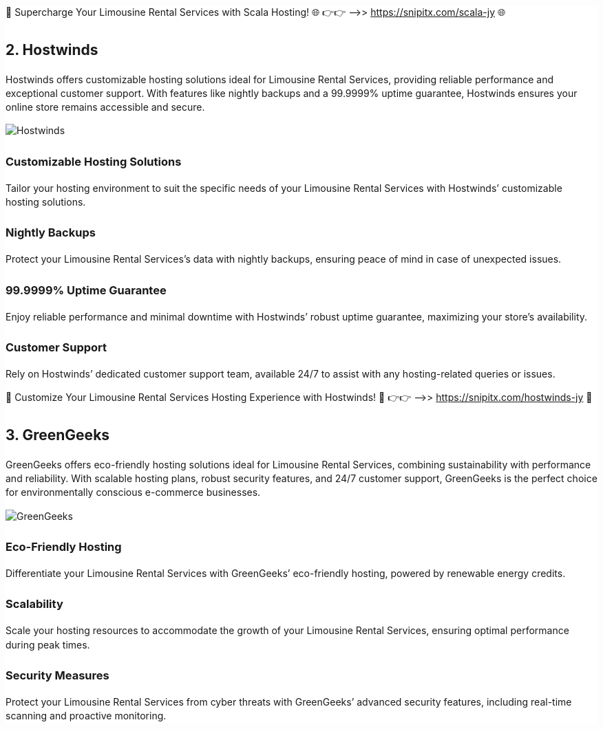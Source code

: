 🚀 Supercharge Your Limousine Rental Services with Scala Hosting! 🌐
👉👉 -->> https://snipitx.com/scala-jy 🌐

## 2. Hostwinds

Hostwinds offers customizable hosting solutions ideal for Limousine Rental Services, providing reliable performance and exceptional customer support. With features like nightly backups and a 99.9999% uptime guarantee, Hostwinds ensures your online store remains accessible and secure.

![Hostwinds](https://i.imgur.com/53aSNXx.jpeg "Hostwinds Hosting")

### Customizable Hosting Solutions
Tailor your hosting environment to suit the specific needs of your Limousine Rental Services with Hostwinds’ customizable hosting solutions.

### Nightly Backups
Protect your Limousine Rental Services’s data with nightly backups, ensuring peace of mind in case of unexpected issues.

### 99.9999% Uptime Guarantee
Enjoy reliable performance and minimal downtime with Hostwinds’ robust uptime guarantee, maximizing your store’s availability.

### Customer Support
Rely on Hostwinds’ dedicated customer support team, available 24/7 to assist with any hosting-related queries or issues.

🌟 Customize Your Limousine Rental Services Hosting Experience with Hostwinds! 🚀
👉👉 -->> https://snipitx.com/hostwinds-jy 🚀


## 3. GreenGeeks

GreenGeeks offers eco-friendly hosting solutions ideal for Limousine Rental Services, combining sustainability with performance and reliability. With scalable hosting plans, robust security features, and 24/7 customer support, GreenGeeks is the perfect choice for environmentally conscious e-commerce businesses.

![GreenGeeks](https://i.imgur.com/eEwuntu.jpg "GreenGeeks Hosting")

### Eco-Friendly Hosting
Differentiate your Limousine Rental Services with GreenGeeks’ eco-friendly hosting, powered by renewable energy credits.

### Scalability
Scale your hosting resources to accommodate the growth of your Limousine Rental Services, ensuring optimal performance during peak times.

### Security Measures
Protect your Limousine Rental Services from cyber threats with GreenGeeks’ advanced security features, including real-time scanning and proactive monitoring.
